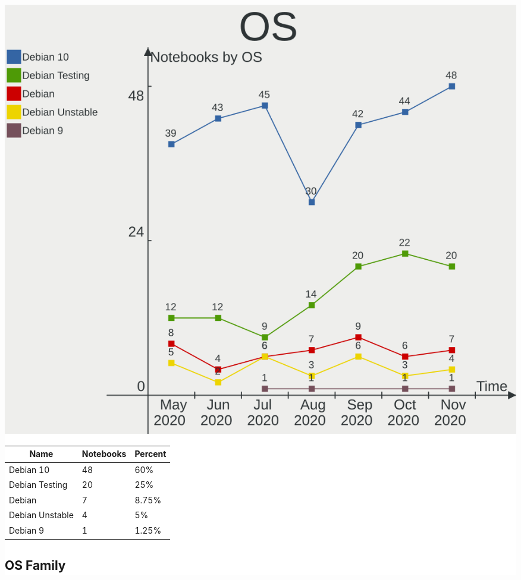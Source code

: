 ![OS](./images/line_chart/os_name.svg)

| Name            | Notebooks | Percent |
|-----------------|-----------|---------|
| Debian 10       | 48        | 60%     |
| Debian Testing  | 20        | 25%     |
| Debian          | 7         | 8.75%   |
| Debian Unstable | 4         | 5%      |
| Debian 9        | 1         | 1.25%   |

OS Family
---------
